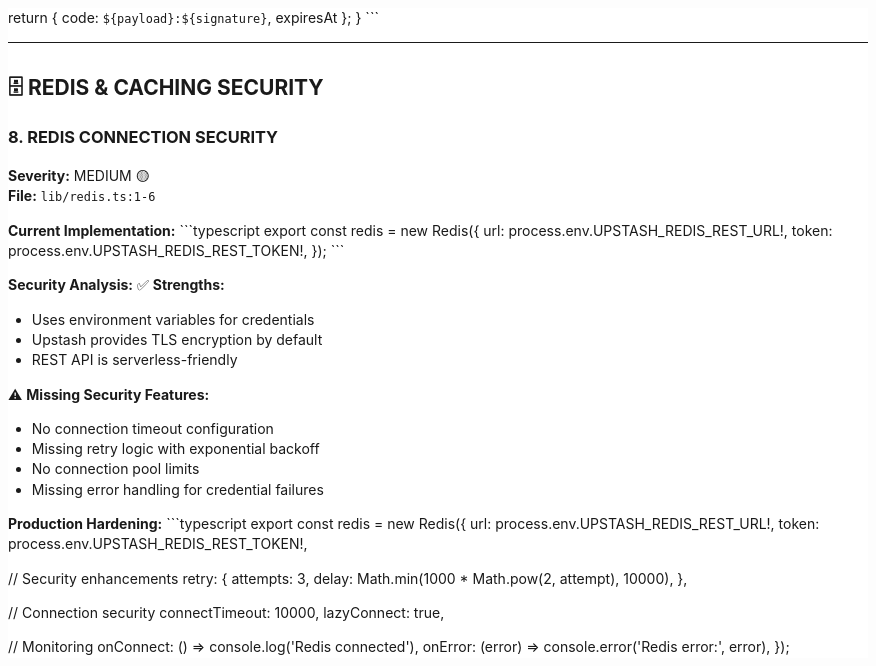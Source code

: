   return { code: `${payload}:${signature}`, expiresAt };
}
\`\`\`

---

## 🗄️ REDIS & CACHING SECURITY

### 8. REDIS CONNECTION SECURITY

**Severity:** MEDIUM 🟡  
**File:** `lib/redis.ts:1-6`

**Current Implementation:**
\`\`\`typescript
export const redis = new Redis({
  url: process.env.UPSTASH_REDIS_REST_URL!,
  token: process.env.UPSTASH_REDIS_REST_TOKEN!,
});
\`\`\`

**Security Analysis:**
✅ **Strengths:**
- Uses environment variables for credentials
- Upstash provides TLS encryption by default
- REST API is serverless-friendly

⚠️ **Missing Security Features:**
- No connection timeout configuration
- Missing retry logic with exponential backoff
- No connection pool limits
- Missing error handling for credential failures

**Production Hardening:**
\`\`\`typescript
export const redis = new Redis({
  url: process.env.UPSTASH_REDIS_REST_URL!,
  token: process.env.UPSTASH_REDIS_REST_TOKEN!,
  
  // Security enhancements
  retry: {
    attempts: 3,
    delay: Math.min(1000 * Math.pow(2, attempt), 10000),
  },
  
  // Connection security
  connectTimeout: 10000,
  lazyConnect: true,
  
  // Monitoring
  onConnect: () => console.log('Redis connected'),
  onError: (error) => console.error('Redis error:', error),
});
